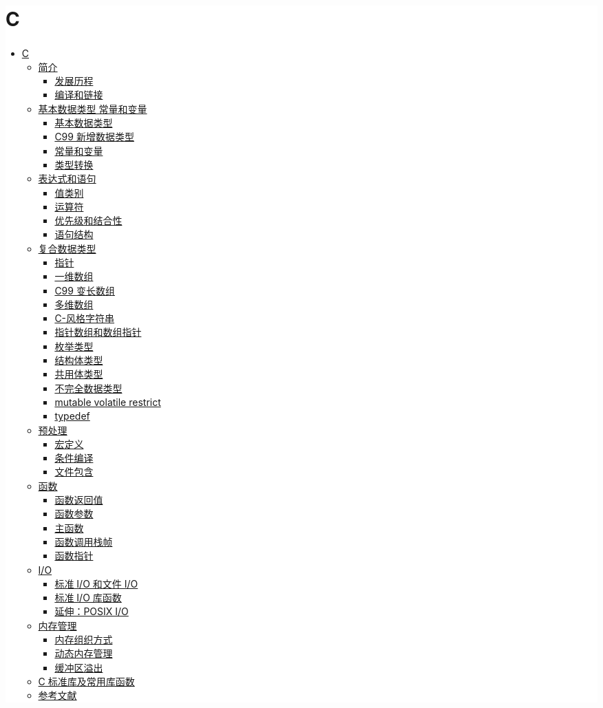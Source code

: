 # C

- [C](#c)
  - [简介](#简介)
    - [发展历程](#发展历程)
    - [编译和链接](#编译和链接)
  - [基本数据类型 常量和变量](#基本数据类型-常量和变量)
    - [基本数据类型](#基本数据类型)
    - [C99 新增数据类型](#c99-新增数据类型)
    - [常量和变量](#常量和变量)
    - [类型转换](#类型转换)
  - [表达式和语句](#表达式和语句)
    - [值类别](#值类别)
    - [运算符](#运算符)
    - [优先级和结合性](#优先级和结合性)
    - [语句结构](#语句结构)
  - [复合数据类型](#复合数据类型)
    - [指针](#指针)
    - [一维数组](#一维数组)
    - [C99 变长数组](#c99-变长数组)
    - [多维数组](#多维数组)
    - [C-风格字符串](#c-风格字符串)
    - [指针数组和数组指针](#指针数组和数组指针)
    - [枚举类型](#枚举类型)
    - [结构体类型](#结构体类型)
    - [共用体类型](#共用体类型)
    - [不完全数据类型](#不完全数据类型)
    - [mutable volatile restrict](#mutable-volatile-restrict)
    - [typedef](#typedef)
  - [预处理](#预处理)
    - [宏定义](#宏定义)
    - [条件编译](#条件编译)
    - [文件包含](#文件包含)
  - [函数](#函数)
    - [函数返回值](#函数返回值)
    - [函数参数](#函数参数)
    - [主函数](#主函数)
    - [函数调用栈帧](#函数调用栈帧)
    - [函数指针](#函数指针)
  - [I/O](#io)
    - [标准 I/O 和文件 I/O](#标准-io-和文件-io)
    - [标准 I/O 库函数](#标准-io-库函数)
    - [延伸：POSIX I/O](#延伸posix-io)
  - [内存管理](#内存管理)
    - [内存组织方式](#内存组织方式)
    - [动态内存管理](#动态内存管理)
    - [缓冲区溢出](#缓冲区溢出)
  - [C 标准库及常用库函数](#c-标准库及常用库函数)
  - [参考文献](#参考文献)
